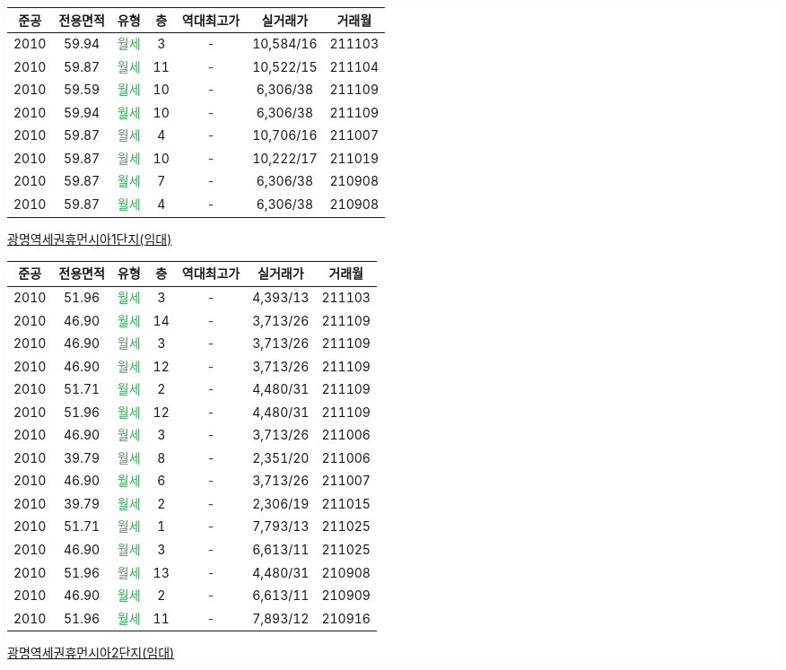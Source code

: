 |준공|전용면적|유형|층|역대최고가|실거래가|거래월|
|:---:|:---:|:---:|:---:|:---:|:---:|:---:|
|2010|59.94|<span style="color:#34a853">월세</span>|3|<span style="color:#444444">-</span>|10,584/16|211103|
|2010|59.87|<span style="color:#34a853">월세</span>|11|<span style="color:#444444">-</span>|10,522/15|211104|
|2010|59.59|<span style="color:#34a853">월세</span>|10|<span style="color:#444444">-</span>|6,306/38|211109|
|2010|59.94|<span style="color:#34a853">월세</span>|10|<span style="color:#444444">-</span>|6,306/38|211109|
|2010|59.87|<span style="color:#34a853">월세</span>|4|<span style="color:#444444">-</span>|10,706/16|211007|
|2010|59.87|<span style="color:#34a853">월세</span>|10|<span style="color:#444444">-</span>|10,222/17|211019|
|2010|59.87|<span style="color:#34a853">월세</span>|7|<span style="color:#444444">-</span>|6,306/38|210908|
|2010|59.87|<span style="color:#34a853">월세</span>|4|<span style="color:#444444">-</span>|6,306/38|210908|

[광명역세권휴먼시아1단지(임대)](https://search.naver.com/search.naver?query=%EA%B2%BD%EA%B8%B0%EB%8F%84+%EA%B4%91%EB%AA%85%EC%8B%9C+%EC%86%8C%ED%95%98%EB%8F%99+%EA%B4%91%EB%AA%85%EC%97%AD%EC%84%B8%EA%B6%8C%ED%9C%B4%EB%A8%BC%EC%8B%9C%EC%95%841%EB%8B%A8%EC%A7%80%28%EC%9E%84%EB%8C%80%29)

|준공|전용면적|유형|층|역대최고가|실거래가|거래월|
|:---:|:---:|:---:|:---:|:---:|:---:|:---:|
|2010|51.96|<span style="color:#34a853">월세</span>|3|<span style="color:#444444">-</span>|4,393/13|211103|
|2010|46.90|<span style="color:#34a853">월세</span>|14|<span style="color:#444444">-</span>|3,713/26|211109|
|2010|46.90|<span style="color:#34a853">월세</span>|3|<span style="color:#444444">-</span>|3,713/26|211109|
|2010|46.90|<span style="color:#34a853">월세</span>|12|<span style="color:#444444">-</span>|3,713/26|211109|
|2010|51.71|<span style="color:#34a853">월세</span>|2|<span style="color:#444444">-</span>|4,480/31|211109|
|2010|51.96|<span style="color:#34a853">월세</span>|12|<span style="color:#444444">-</span>|4,480/31|211109|
|2010|46.90|<span style="color:#34a853">월세</span>|3|<span style="color:#444444">-</span>|3,713/26|211006|
|2010|39.79|<span style="color:#34a853">월세</span>|8|<span style="color:#444444">-</span>|2,351/20|211006|
|2010|46.90|<span style="color:#34a853">월세</span>|6|<span style="color:#444444">-</span>|3,713/26|211007|
|2010|39.79|<span style="color:#34a853">월세</span>|2|<span style="color:#444444">-</span>|2,306/19|211015|
|2010|51.71|<span style="color:#34a853">월세</span>|1|<span style="color:#444444">-</span>|7,793/13|211025|
|2010|46.90|<span style="color:#34a853">월세</span>|3|<span style="color:#444444">-</span>|6,613/11|211025|
|2010|51.96|<span style="color:#34a853">월세</span>|13|<span style="color:#444444">-</span>|4,480/31|210908|
|2010|46.90|<span style="color:#34a853">월세</span>|2|<span style="color:#444444">-</span>|6,613/11|210909|
|2010|51.96|<span style="color:#34a853">월세</span>|11|<span style="color:#444444">-</span>|7,893/12|210916|

[광명역세권휴먼시아2단지(임대)](https://search.naver.com/search.naver?query=%EA%B2%BD%EA%B8%B0%EB%8F%84+%EA%B4%91%EB%AA%85%EC%8B%9C+%EC%86%8C%ED%95%98%EB%8F%99+%EA%B4%91%EB%AA%85%EC%97%AD%EC%84%B8%EA%B6%8C%ED%9C%B4%EB%A8%BC%EC%8B%9C%EC%95%842%EB%8B%A8%EC%A7%80%28%EC%9E%84%EB%8C%80%29)
